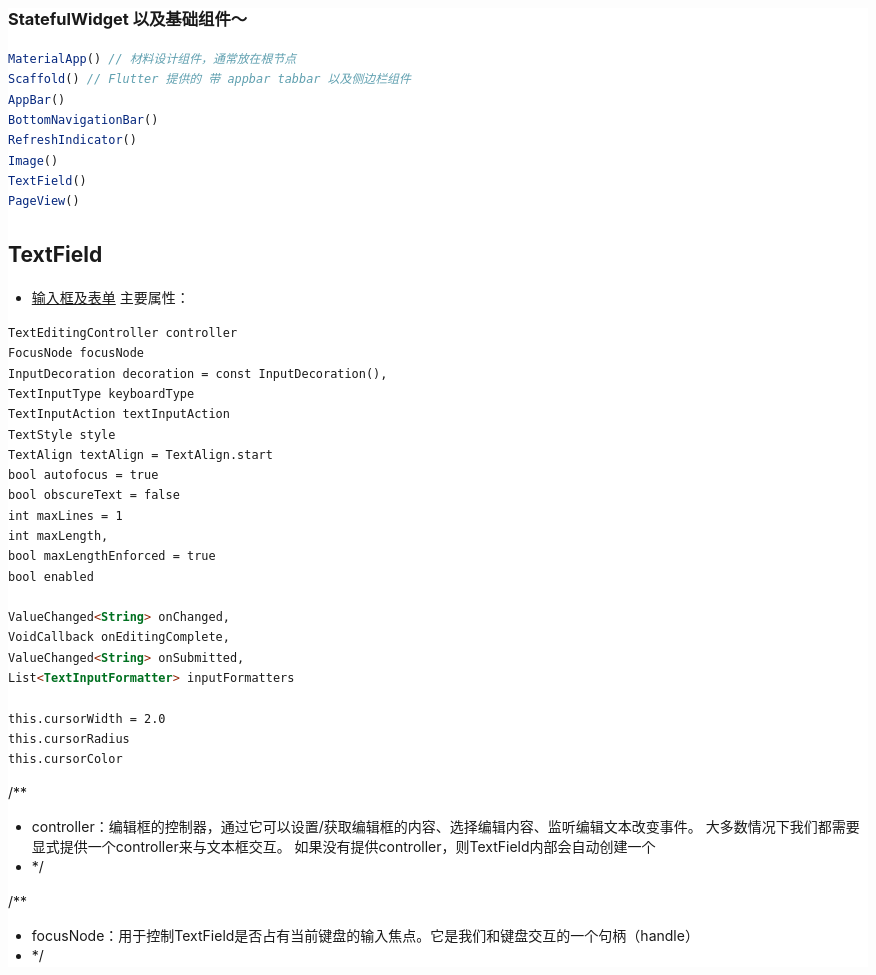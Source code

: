 ### StatefulWidget 以及基础组件～

``` js
MaterialApp() // 材料设计组件，通常放在根节点
Scaffold() // Flutter 提供的 带 appbar tabbar 以及侧边栏组件
AppBar()
BottomNavigationBar()
RefreshIndicator()
Image()
TextField()
PageView()
```

## TextField

- [输入框及表单](https://book.flutterchina.club/chapter3/input_and_form.html)
主要属性：

``` md
TextEditingController controller
FocusNode focusNode
InputDecoration decoration = const InputDecoration(),
TextInputType keyboardType
TextInputAction textInputAction
TextStyle style
TextAlign textAlign = TextAlign.start
bool autofocus = true
bool obscureText = false
int maxLines = 1
int maxLength,
bool maxLengthEnforced = true
bool enabled

ValueChanged<String> onChanged,
VoidCallback onEditingComplete,
ValueChanged<String> onSubmitted,
List<TextInputFormatter> inputFormatters

this.cursorWidth = 2.0
this.cursorRadius
this.cursorColor
```

/**

- controller：编辑框的控制器，通过它可以设置/获取编辑框的内容、选择编辑内容、监听编辑文本改变事件。
            大多数情况下我们都需要显式提供一个controller来与文本框交互。
   如果没有提供controller，则TextField内部会自动创建一个
- */

/**

- focusNode：用于控制TextField是否占有当前键盘的输入焦点。它是我们和键盘交互的一个句柄（handle）
- */
